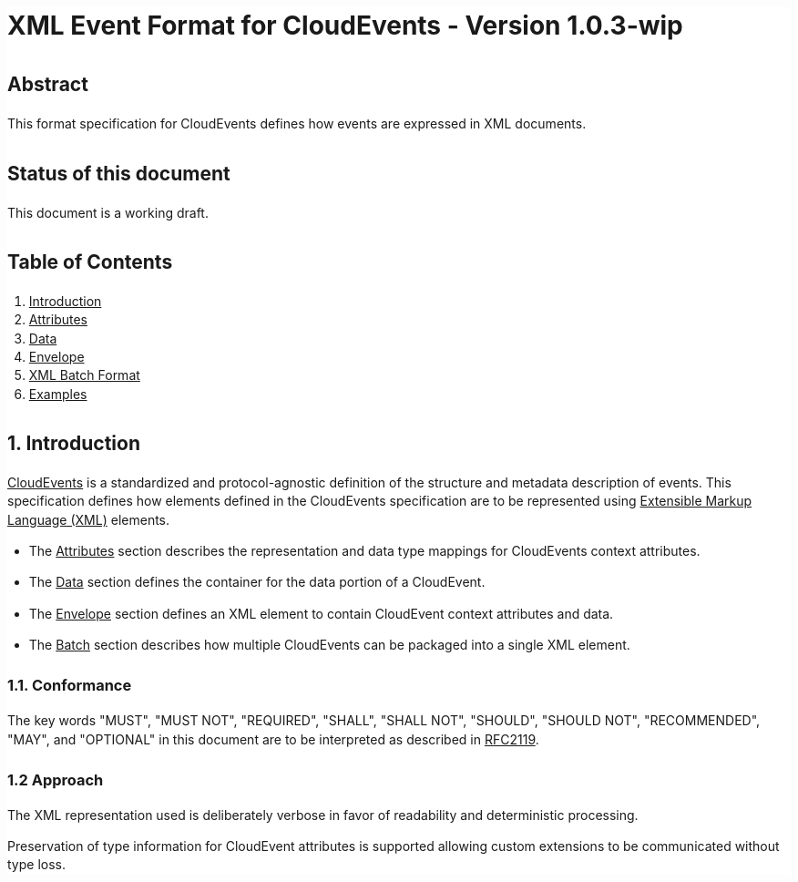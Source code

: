 # XML Event Format for CloudEvents - Version 1.0.3-wip

## Abstract

This format specification for CloudEvents defines how events are expressed
in XML documents.

## Status of this document

This document is a working draft.

## Table of Contents

1. [Introduction](#1-introduction)
2. [Attributes](#2-attributes)
3. [Data](#3-data)
4. [Envelope](#4-envelope)
5. [XML Batch Format](#5-xml-batch-format)
6. [Examples](#6-examples)

## 1. Introduction

[CloudEvents][ce-spec] is a standardized and protocol-agnostic definition of the
structure and metadata description of events. This specification defines how
elements defined in the CloudEvents specification are to be represented using
[Extensible Markup Language (XML)](xml-spec) elements.

* The [Attributes](#2-attributes) section describes the representation and
data type mappings for CloudEvents context attributes.

* The [Data](#3-data) section defines the container for the data portion of a
CloudEvent.

* The [Envelope](#4-envelope) section defines an XML element to contain CloudEvent
context attributes and data.

* The [Batch](#5-xml-batch-format) section describes how multiple CloudEvents
can be packaged into a single XML element.

### 1.1. Conformance

The key words "MUST", "MUST NOT", "REQUIRED", "SHALL", "SHALL NOT", "SHOULD",
"SHOULD NOT", "RECOMMENDED", "MAY", and "OPTIONAL" in this document are to be
interpreted as described in [RFC2119][rfc2119].

### 1.2 Approach

The XML representation used is deliberately verbose in favor of readability
and deterministic processing.

Preservation of type information for CloudEvent attributes is supported allowing
custom extensions to be communicated without type loss.


[ce-spec]: ../spec.md
[ce-types]: ../spec.md#type-system
[ce-attrs]: ../spec.md#context-attributes
[xml-format]: ./xml-format.md
[json-format]: ../formats/json-format.md
[xml-spec]: https://www.w3.org/TR/2008/REC-xml-20081126/
[xml-primitives]: https://www.w3.org/TR/xmlschema-2/#built-in-primitive-datatypes
[rfc2119]: https://tools.ietf.org/html/rfc2119
[rfc3339]: https://www.ietf.org/rfc/rfc3339.txt
[rfc3986]: https://tools.ietf.org/html/rfc3986
[iso-20022]: https://www.iso20022.org
